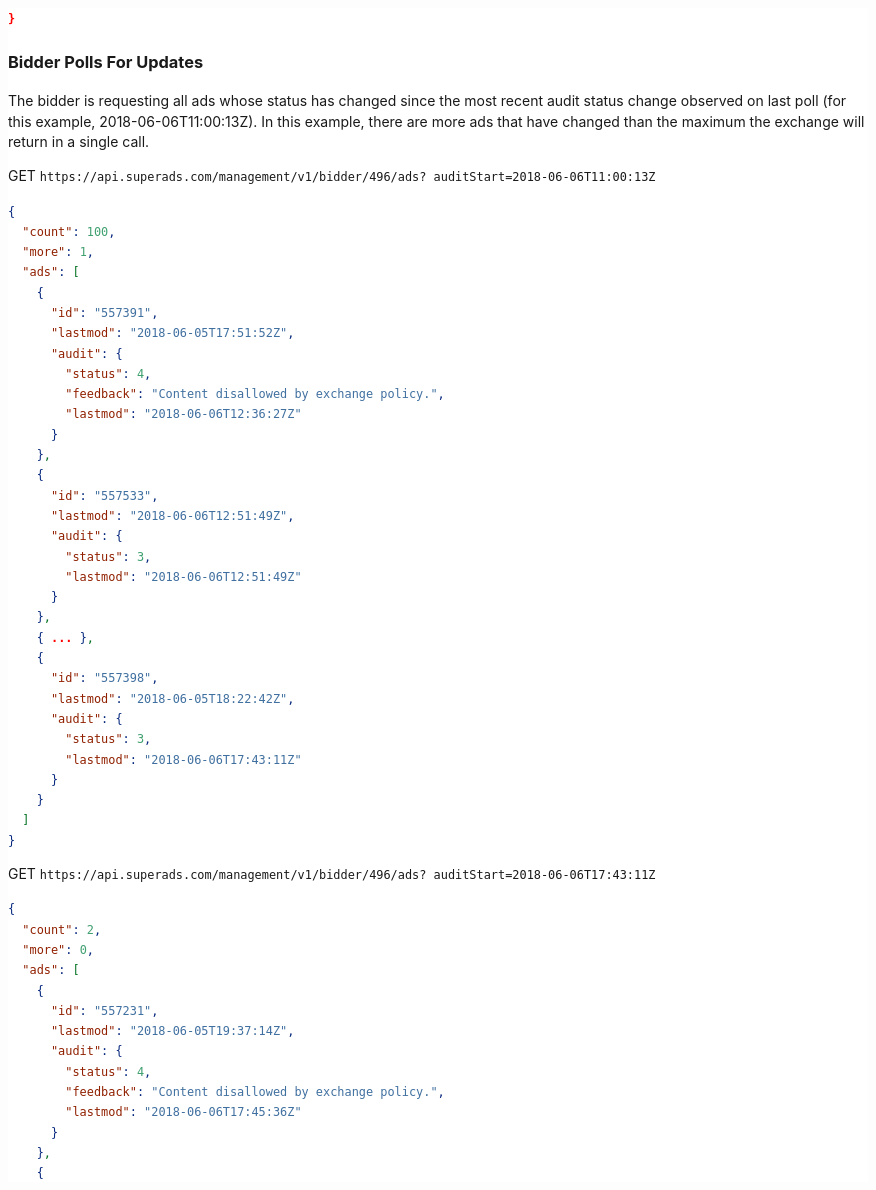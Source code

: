 ```json
}
```

### Bidder Polls For Updates <a name="bidderpollsforupdates1"></a>

The bidder is requesting all ads whose status has changed since the most recent audit status change observed on last poll (for this example, 2018-06-06T11:00:13Z). In this example, there are more ads that have changed than the maximum the exchange will return in a single call.

GET `https://api.superads.com/management/v1/bidder/496/ads?
auditStart=2018-06-06T11:00:13Z`

```json
{
  "count": 100,
  "more": 1,
  "ads": [
    {
      "id": "557391",
      "lastmod": "2018-06-05T17:51:52Z",
      "audit": {
        "status": 4,
        "feedback": "Content disallowed by exchange policy.",
        "lastmod": "2018-06-06T12:36:27Z"
      }
    },
    {
      "id": "557533",
      "lastmod": "2018-06-06T12:51:49Z",
      "audit": {
        "status": 3,
        "lastmod": "2018-06-06T12:51:49Z"
      }
    },
    { ... },
    {
      "id": "557398",
      "lastmod": "2018-06-05T18:22:42Z",
      "audit": {
        "status": 3,
        "lastmod": "2018-06-06T17:43:11Z"
      }
    }
  ]
}
```

GET `https://api.superads.com/management/v1/bidder/496/ads?
auditStart=2018-06-06T17:43:11Z`

```json
{
  "count": 2,
  "more": 0,
  "ads": [
    {
      "id": "557231",
      "lastmod": "2018-06-05T19:37:14Z",
      "audit": {
        "status": 4,
        "feedback": "Content disallowed by exchange policy.",
        "lastmod": "2018-06-06T17:45:36Z"
      }
    },
    {
```